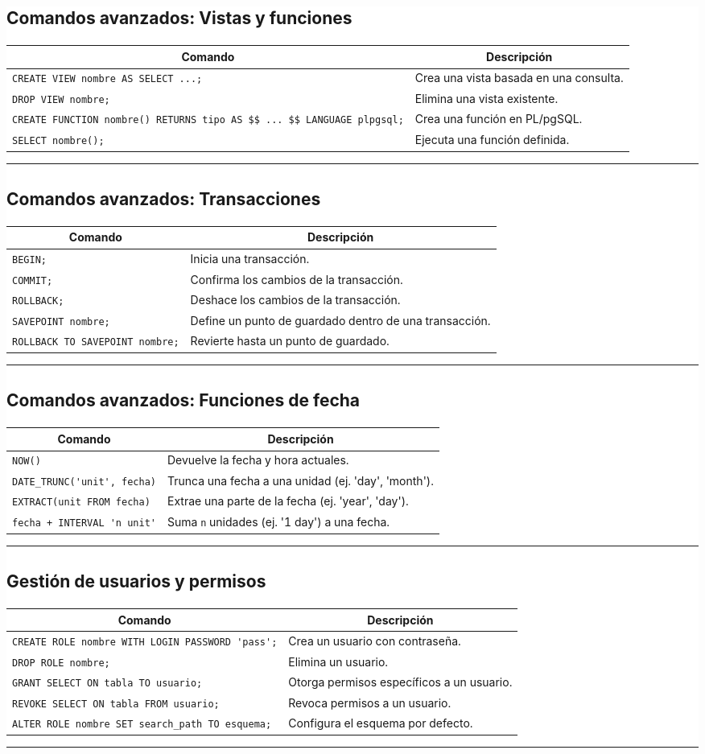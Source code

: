 
## Comandos avanzados: Vistas y funciones

| Comando                                                                | Descripción                            |
|------------------------------------------------------------------------|----------------------------------------|
| `CREATE VIEW nombre AS SELECT ...;`                                    | Crea una vista basada en una consulta. |
| `DROP VIEW nombre;`                                                    | Elimina una vista existente.           |
| `CREATE FUNCTION nombre() RETURNS tipo AS $$ ... $$ LANGUAGE plpgsql;` | Crea una función en PL/pgSQL.          |
| `SELECT nombre();`                                                     | Ejecuta una función definida.          |

---

## Comandos avanzados: Transacciones

| Comando                         | Descripción                                            |
|---------------------------------|--------------------------------------------------------|
| `BEGIN;`                        | Inicia una transacción.                                |
| `COMMIT;`                       | Confirma los cambios de la transacción.                |
| `ROLLBACK;`                     | Deshace los cambios de la transacción.                 |
| `SAVEPOINT nombre;`             | Define un punto de guardado dentro de una transacción. |
| `ROLLBACK TO SAVEPOINT nombre;` | Revierte hasta un punto de guardado.                   |

---

## Comandos avanzados: Funciones de fecha

| Comando                     | Descripción                                         |
|-----------------------------|-----------------------------------------------------|
| `NOW()`                     | Devuelve la fecha y hora actuales.                  |
| `DATE_TRUNC('unit', fecha)` | Trunca una fecha a una unidad (ej. 'day', 'month'). |
| `EXTRACT(unit FROM fecha)`  | Extrae una parte de la fecha (ej. 'year', 'day').   |
| `fecha + INTERVAL 'n unit'` | Suma `n` unidades (ej. '1 day') a una fecha.        |

---

## Gestión de usuarios y permisos

| Comando                                          | Descripción                               |
|--------------------------------------------------|-------------------------------------------|
| `CREATE ROLE nombre WITH LOGIN PASSWORD 'pass';` | Crea un usuario con contraseña.           |
| `DROP ROLE nombre;`                              | Elimina un usuario.                       |
| `GRANT SELECT ON tabla TO usuario;`              | Otorga permisos específicos a un usuario. |
| `REVOKE SELECT ON tabla FROM usuario;`           | Revoca permisos a un usuario.             |
| `ALTER ROLE nombre SET search_path TO esquema;`  | Configura el esquema por defecto.         |

---